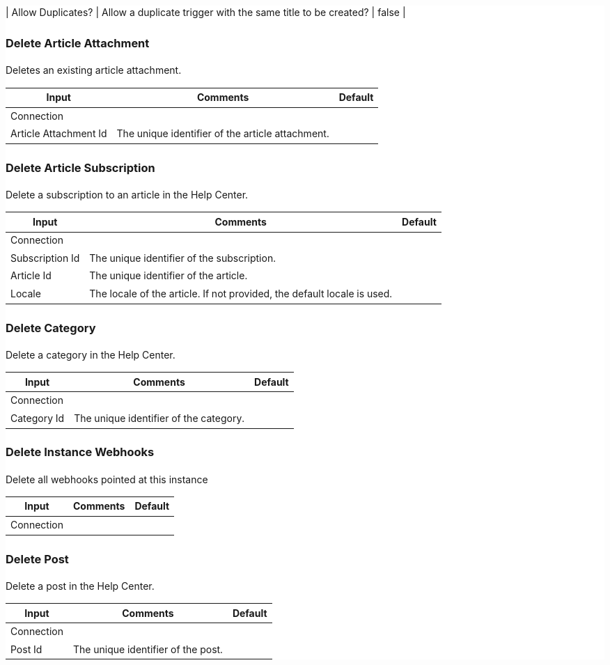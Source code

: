| Allow Duplicates?    | Allow a duplicate trigger with the same title to be created?                                                                            | false                                                                                                                                                                                                                                                                                                                                                                                                                                                                                                                                                                                                                                                                                                                                                                                                                                                                                                                                                                                                                                                                                                                                                                                                                                                                                                                                                                                                                                                                                                                                                                                                                                                                                                                                                                                                                                                                                                                                                                                                                                                                                                                                                                                                                                                                                                                                                                                                                                                                                                                                                                                                                                                                                                                                                                                                                                                                                                                                                   |

### Delete Article Attachment

Deletes an existing article attachment.

| Input                 | Comments                                         | Default |
| --------------------- | ------------------------------------------------ | ------- |
| Connection            |                                                  |         |
| Article Attachment Id | The unique identifier of the article attachment. |         |

### Delete Article Subscription

Delete a subscription to an article in the Help Center.

| Input           | Comments                                                                | Default |
| --------------- | ----------------------------------------------------------------------- | ------- |
| Connection      |                                                                         |         |
| Subscription Id | The unique identifier of the subscription.                              |         |
| Article Id      | The unique identifier of the article.                                   |         |
| Locale          | The locale of the article. If not provided, the default locale is used. |         |

### Delete Category

Delete a category in the Help Center.

| Input       | Comments                               | Default |
| ----------- | -------------------------------------- | ------- |
| Connection  |                                        |         |
| Category Id | The unique identifier of the category. |         |

### Delete Instance Webhooks

Delete all webhooks pointed at this instance

| Input      | Comments | Default |
| ---------- | -------- | ------- |
| Connection |          |         |

### Delete Post

Delete a post in the Help Center.

| Input      | Comments                           | Default |
| ---------- | ---------------------------------- | ------- |
| Connection |                                    |         |
| Post Id    | The unique identifier of the post. |         |
